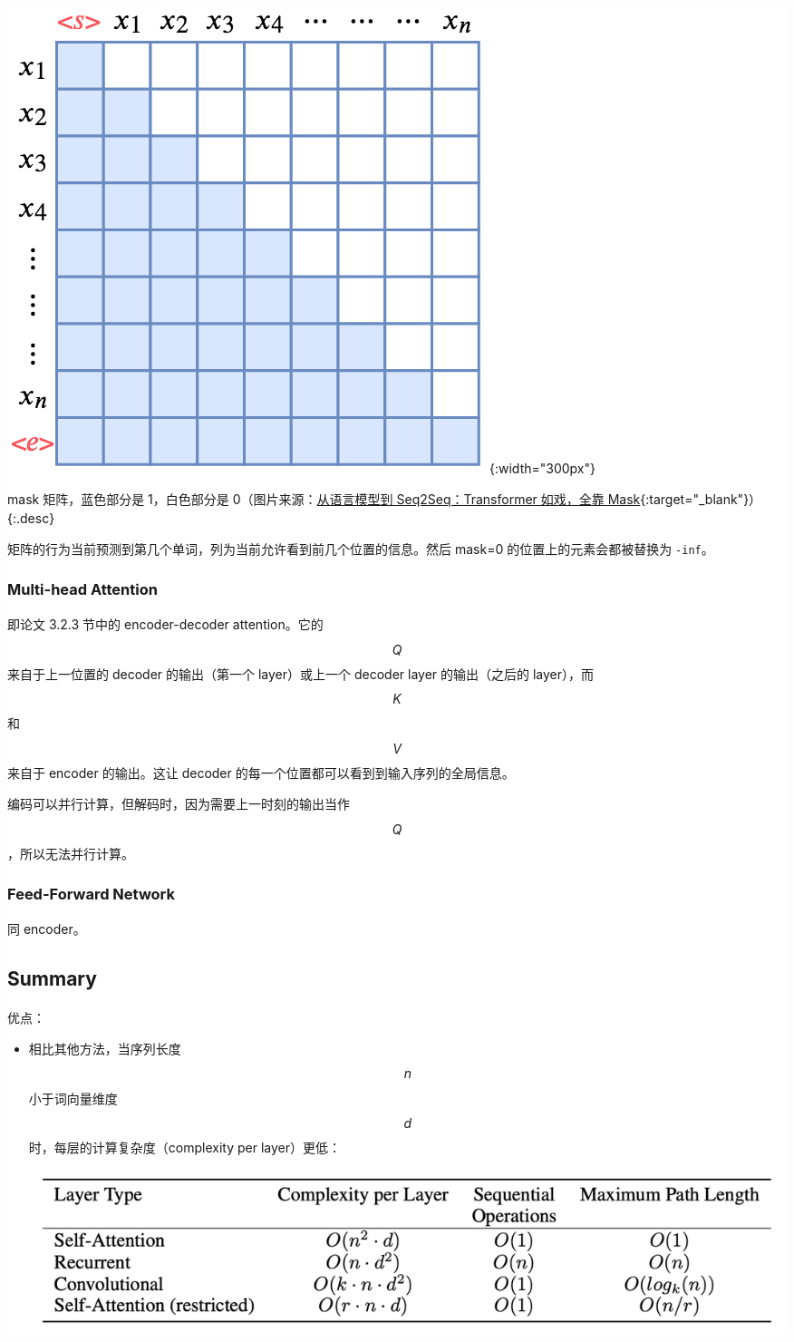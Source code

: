 ![mask](/img/in-post/2020-07-17/mask.png){:width="300px"}

mask 矩阵，蓝色部分是 1，白色部分是 0（图片来源：[从语言模型到 Seq2Seq：Transformer 如戏，全靠 Mask](https://spaces.ac.cn/archives/6933#单向语言模型){:target="_blank"}）
{:.desc}

矩阵的行为当前预测到第几个单词，列为当前允许看到前几个位置的信息。然后 mask=0 的位置上的元素会都被替换为 `-inf`。

### Multi-head Attention

即论文 3.2.3 节中的 encoder-decoder attention。它的 $$Q$$ 来自于上一位置的 decoder 的输出（第一个 layer）或上一个 decoder layer 的输出（之后的 layer），而 $$K$$ 和 $$V$$ 来自于 encoder 的输出。这让 decoder 的每一个位置都可以看到到输入序列的全局信息。

编码可以并行计算，但解码时，因为需要上一时刻的输出当作 $$Q$$，所以无法并行计算。


### Feed-Forward Network

同 encoder。


## Summary

优点：

- 相比其他方法，当序列长度 $$n$$ 小于词向量维度 $$d$$ 时，每层的计算复杂度（complexity per layer）更低：

    ![complexity](/img/in-post/2020-07-17/complexity.png)
